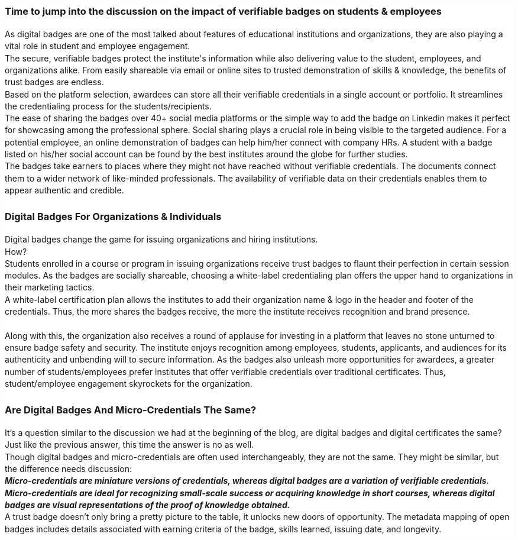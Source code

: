
<h3>Time to jump into the discussion on the impact of verifiable badges on students & employees</h3>

As digital badges are one of the most talked about features of educational institutions and organizations, they are also playing a vital role in student and employee engagement.<br>
The secure, verifiable badges protect the institute's information while also delivering value to the student, employees, and organizations alike. From easily shareable via email or online sites to trusted demonstration of skills & knowledge, the benefits of trust badges are endless.<br>
Based on the platform selection, awardees can store all their verifiable credentials in a single account or portfolio. It streamlines the credentialing process for the students/recipients.<br>
The ease of sharing the badges over 40+ social media platforms or the simple way to add the badge on Linkedin makes it perfect for showcasing among the professional sphere. Social sharing plays a crucial role in being visible to the targeted audience. For a potential employee, an online demonstration of badges can help him/her connect with company HRs. A student with a badge listed on his/her social account can be found by the best institutes around the globe for further studies.<br>
The badges take earners to places where they might not have reached without verifiable credentials. The documents connect them to a wider network of like-minded professionals. The availability of verifiable data on their credentials enables them to appear authentic and credible.<br>


<h3>Digital Badges For Organizations & Individuals</h3>

Digital badges change the game for issuing organizations and hiring institutions.<br>
How?<br>
Students enrolled in a course or program in issuing organizations receive trust badges to flaunt their perfection in certain session modules. As the badges are socially shareable, choosing a white-label credentialing plan offers the upper hand to organizations in their marketing tactics.
<br>
A white-label certification plan allows the institutes to add their organization name & logo in the header and footer of the credentials. Thus, the more shares the badges receive, the more the institute receives recognition and brand presence. 
<br><br>
Along with this, the organization also receives a round of applause for investing in a platform that leaves no stone unturned to ensure badge safety and security. The institute enjoys recognition among employees, students, applicants, and audiences for its authenticity and unbending will to secure information.
As the badges also unleash more opportunities for awardees, a greater number of students/employees prefer institutes that offer verifiable credentials over traditional certificates. Thus, student/employee engagement skyrockets for the organization.
<br>

<h3>Are Digital Badges And Micro-Credentials The Same?</h3>

It’s a question similar to the discussion we had at the beginning of the blog, are digital badges and digital certificates the same?<br>
Just like the previous answer, this time the answer is no as well.<br>
Though digital badges and micro-credentials are often used interchangeably, they are not the same. They might be similar, but the difference needs discussion:<br>
<i><b>Micro-credentials are miniature versions of credentials, whereas digital badges are a variation of verifiable credentials. Micro-credentials are ideal for recognizing small-scale success or acquiring knowledge in short courses, whereas digital badges are visual representations of the proof of knowledge obtained.</b></i><br>
A trust badge doesn’t only bring a pretty picture to the table, it unlocks new doors of opportunity. The metadata mapping of open badges includes details associated with earning criteria of the badge, skills learned, issuing date, and longevity. <br>
